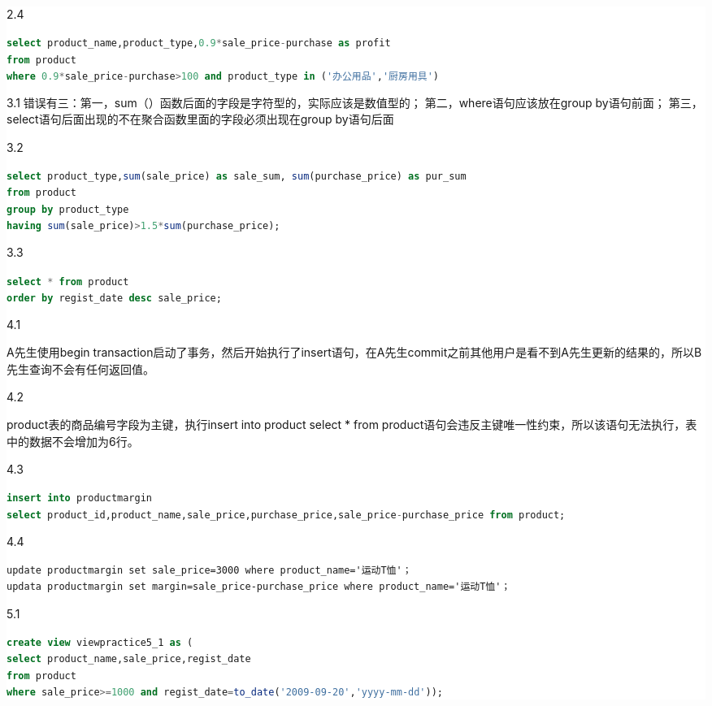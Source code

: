 2.4

```sql
select product_name,product_type,0.9*sale_price-purchase as profit
from product
where 0.9*sale_price-purchase>100 and product_type in ('办公用品','厨房用具')
```

3.1
错误有三：第一，sum（）函数后面的字段是字符型的，实际应该是数值型的；
第二，where语句应该放在group by语句前面；
第三，select语句后面出现的不在聚合函数里面的字段必须出现在group by语句后面

3.2

```sql
select product_type,sum(sale_price) as sale_sum, sum(purchase_price) as pur_sum
from product
group by product_type
having sum(sale_price)>1.5*sum(purchase_price);
```

3.3

```sql
select * from product
order by regist_date desc sale_price;
```

4.1

A先生使用begin transaction启动了事务，然后开始执行了insert语句，在A先生commit之前其他用户是看不到A先生更新的结果的，所以B先生查询不会有任何返回值。

4.2

product表的商品编号字段为主键，执行insert  into  product select  * from product语句会违反主键唯一性约束，所以该语句无法执行，表中的数据不会增加为6行。

4.3

```sql
insert into productmargin 
select product_id,product_name,sale_price,purchase_price,sale_price-purchase_price from product;
```

4.4

```
update productmargin set sale_price=3000 where product_name='运动T恤'；
updata productmargin set margin=sale_price-purchase_price where product_name='运动T恤'；
```

5.1

```sql
create view viewpractice5_1 as (
select product_name,sale_price,regist_date
from product
where sale_price>=1000 and regist_date=to_date('2009-09-20','yyyy-mm-dd'));
```
